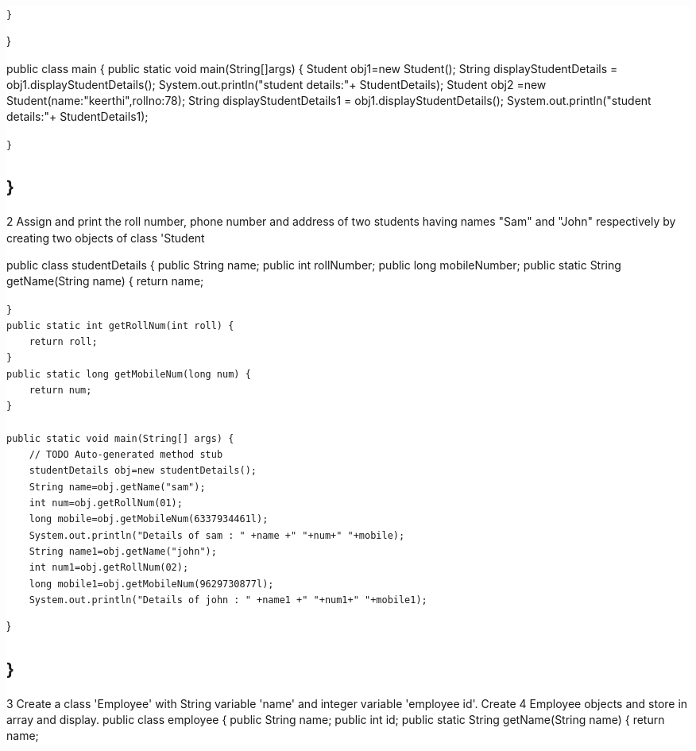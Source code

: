 	}

}

public class main {
	public static void main(String[]args) {
		Student obj1=new Student();
	String displayStudentDetails = obj1.displayStudentDetails();
	System.out.println("student details:"+ StudentDetails);
	Student obj2 =new Student(name:"keerthi",rollno:78);
	String displayStudentDetails1 = obj1.displayStudentDetails();
	System.out.println("student details:"+ StudentDetails1);
	
		
	}

}
---------------------------------------------------------------------------
2 Assign and print the roll number, phone number and address of two students having names "Sam" and 
"John" respectively by creating two objects of class 'Student

public class studentDetails {
	public String name;
	public int rollNumber;
	public long mobileNumber;
	public static String getName(String name) {
		return name;
		
	}
	public static int getRollNum(int roll) {
		return roll;
	}
	public static long getMobileNum(long num) {
		return num;
	}

	public static void main(String[] args) {
		// TODO Auto-generated method stub
		studentDetails obj=new studentDetails();
		String name=obj.getName("sam");
		int num=obj.getRollNum(01);
		long mobile=obj.getMobileNum(6337934461l);
		System.out.println("Details of sam : " +name +" "+num+" "+mobile);
		String name1=obj.getName("john");
		int num1=obj.getRollNum(02);
		long mobile1=obj.getMobileNum(9629730877l);
		System.out.println("Details of john : " +name1 +" "+num1+" "+mobile1);
}

}
---------------------------------------------------------------------------
3 Create a class 'Employee' with String variable 'name' and integer variable 'employee id'. Create 4 Employee objects 
and store in array and display.
public class employee {
	public String name;
	public int id;
	public static String getName(String name) {
		return name;
		